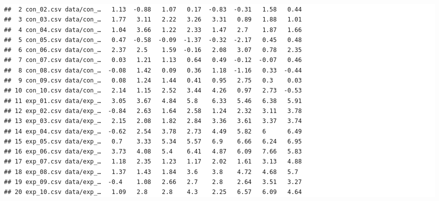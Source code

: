     ##  2 con_02.csv data/con_…   1.13  -0.88   1.07   0.17  -0.83  -0.31   1.58   0.44
    ##  3 con_03.csv data/con_…   1.77   3.11   2.22   3.26   3.31   0.89   1.88   1.01
    ##  4 con_04.csv data/con_…   1.04   3.66   1.22   2.33   1.47   2.7    1.87   1.66
    ##  5 con_05.csv data/con_…   0.47  -0.58  -0.09  -1.37  -0.32  -2.17   0.45   0.48
    ##  6 con_06.csv data/con_…   2.37   2.5    1.59  -0.16   2.08   3.07   0.78   2.35
    ##  7 con_07.csv data/con_…   0.03   1.21   1.13   0.64   0.49  -0.12  -0.07   0.46
    ##  8 con_08.csv data/con_…  -0.08   1.42   0.09   0.36   1.18  -1.16   0.33  -0.44
    ##  9 con_09.csv data/con_…   0.08   1.24   1.44   0.41   0.95   2.75   0.3    0.03
    ## 10 con_10.csv data/con_…   2.14   1.15   2.52   3.44   4.26   0.97   2.73  -0.53
    ## 11 exp_01.csv data/exp_…   3.05   3.67   4.84   5.8    6.33   5.46   6.38   5.91
    ## 12 exp_02.csv data/exp_…  -0.84   2.63   1.64   2.58   1.24   2.32   3.11   3.78
    ## 13 exp_03.csv data/exp_…   2.15   2.08   1.82   2.84   3.36   3.61   3.37   3.74
    ## 14 exp_04.csv data/exp_…  -0.62   2.54   3.78   2.73   4.49   5.82   6      6.49
    ## 15 exp_05.csv data/exp_…   0.7    3.33   5.34   5.57   6.9    6.66   6.24   6.95
    ## 16 exp_06.csv data/exp_…   3.73   4.08   5.4    6.41   4.87   6.09   7.66   5.83
    ## 17 exp_07.csv data/exp_…   1.18   2.35   1.23   1.17   2.02   1.61   3.13   4.88
    ## 18 exp_08.csv data/exp_…   1.37   1.43   1.84   3.6    3.8    4.72   4.68   5.7 
    ## 19 exp_09.csv data/exp_…  -0.4    1.08   2.66   2.7    2.8    2.64   3.51   3.27
    ## 20 exp_10.csv data/exp_…   1.09   2.8    2.8    4.3    2.25   6.57   6.09   4.64
